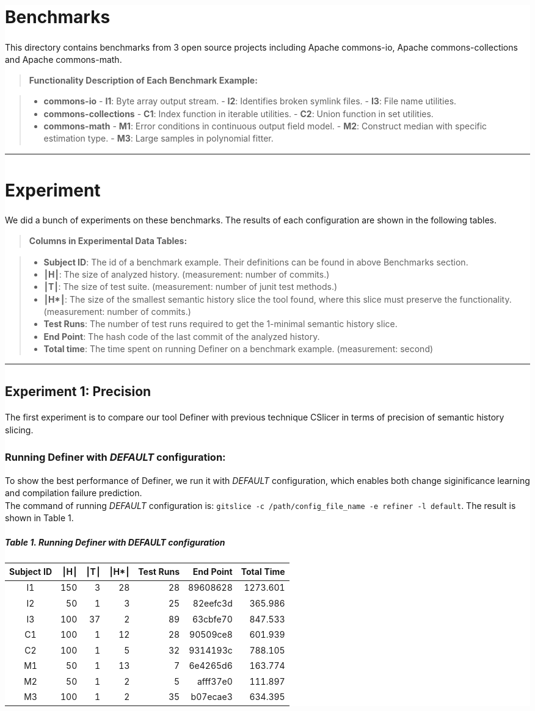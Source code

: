 # Benchmarks
This directory contains benchmarks from 3 open source projects including Apache commons-io, Apache commons-collections and Apache commons-math.  

>**Functionality Description of Each Benchmark Example:**

>+ **commons-io**
     - **I1**: Byte array output stream.
     - **I2**: Identifies broken symlink files.
     - **I3**: File name utilities.
>+ **commons-collections**
     - **C1**: Index function in iterable utilities.
     - **C2**: Union function in set utilities.
>+ **commons-math**
     - **M1**: Error conditions in continuous output field model.
     - **M2**: Construct median with specific estimation type.
     - **M3**: Large samples in polynomial fitter.
  
***
# Experiment
We did a bunch of experiments on these benchmarks. The results of each configuration are shown in the following tables.  
   
>**Columns in Experimental Data Tables:**  

>+ **Subject ID**: The id of a benchmark example. Their definitions can be found in above Benchmarks section.
>+ **⎮H⎮**: The size of analyzed history. (measurement: number of commits.)
>+ **⎮T⎮**: The size of test suite. (measurement: number of junit test methods.)
>+ **⎮H\*⎮**: The size of the smallest semantic history slice the tool found, where this slice must preserve the functionality. (measurement: number of commits.)
>+ **Test Runs**: The number of test runs required to get the 1-minimal semantic history slice.
>+ **End Point**: The hash code of the last commit of the analyzed history.
>+ **Total time**: The time spent on running Definer on a benchmark example. (measurement: second)  
***  
## Experiment 1: Precision
The first experiment is to compare our tool Definer with previous technique CSlicer in terms of precision of semantic history slicing.
### Running Definer with *DEFAULT* configuration:  
To show the best performance of Definer, we run it with *DEFAULT* configuration, which enables both change siginificance learning and compilation failure prediction.  
The command of running *DEFAULT* configuration is: `gitslice -c /path/config_file_name -e refiner -l default`. The result is shown in Table 1.    
##### Table 1. Running Definer with *DEFAULT* configuration  
| Subject ID | ⎮H⎮   | ⎮T⎮   | ⎮H\*⎮| Test Runs | End Point | Total Time |
|:----------:|------:|------:|-----:|----------:|----------:|-----------:|
|      I1    |  150  |    3  |  28  |     28    | 89608628  |  1273.601  |
|      I2    |   50  |   1   |  3   |     25    | 82eefc3d  |   365.986  |
|      I3    |  100  |  37   |  2   |     89    | 63cbfe70  |   847.533  |
|      C1    |  100  |  1    |   12 |     28    | 90509ce8  |    601.939 |
|      C2    |  100  |  1    |  5   |     32    | 9314193c  |  788.105   |
|      M1    |  50   |  1    | 13   |      7    | 6e4265d6  |  163.774   |
|      M2    |  50   |  1    |  2   |      5    | afff37e0  |  111.897   |
|      M3    |  100  |  1    |  2   |     35    | b07ecae3  |  634.395   |
  